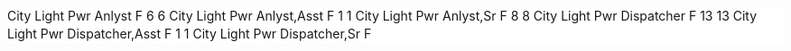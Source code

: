 <tr><td>City Light

</td><td>Pwr Anlyst

</td><td>F

</td><td>6

</td><td>6

</td></tr>

<tr><td>City Light

</td><td>Pwr Anlyst,Asst

</td><td>F

</td><td>1

</td><td>1

</td></tr>

<tr><td>City Light

</td><td>Pwr Anlyst,Sr

</td><td>F

</td><td>8

</td><td>8

</td></tr>

<tr><td>City Light

</td><td>Pwr Dispatcher

</td><td>F

</td><td>13

</td><td>13

</td></tr>

<tr><td>City Light

</td><td>Pwr Dispatcher,Asst

</td><td>F

</td><td>1

</td><td>1

</td></tr>

<tr><td>City Light

</td><td>Pwr Dispatcher,Sr

</td><td>F
